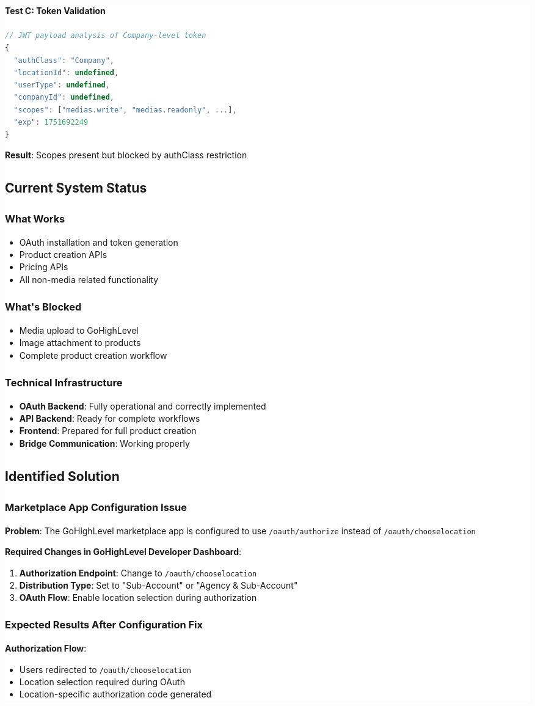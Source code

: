 #### Test C: Token Validation
```javascript
// JWT payload analysis of Company-level token
{
  "authClass": "Company",
  "locationId": undefined,
  "userType": undefined,
  "companyId": undefined,
  "scopes": ["medias.write", "medias.readonly", ...],
  "exp": 1751692249
}
```
**Result**: Scopes present but blocked by authClass restriction

## Current System Status

### What Works
- OAuth installation and token generation
- Product creation APIs
- Pricing APIs
- All non-media related functionality

### What's Blocked
- Media upload to GoHighLevel
- Image attachment to products
- Complete product creation workflow

### Technical Infrastructure
- **OAuth Backend**: Fully operational and correctly implemented
- **API Backend**: Ready for complete workflows
- **Frontend**: Prepared for full product creation
- **Bridge Communication**: Working properly

## Identified Solution

### Marketplace App Configuration Issue

**Problem**: The GoHighLevel marketplace app is configured to use `/oauth/authorize` instead of `/oauth/chooselocation`

**Required Changes in GoHighLevel Developer Dashboard**:

1. **Authorization Endpoint**: Change to `/oauth/chooselocation`
2. **Distribution Type**: Set to "Sub-Account" or "Agency & Sub-Account"
3. **OAuth Flow**: Enable location selection during authorization

### Expected Results After Configuration Fix

**Authorization Flow**:
- Users redirected to `/oauth/chooselocation`
- Location selection required during OAuth
- Location-specific authorization code generated
